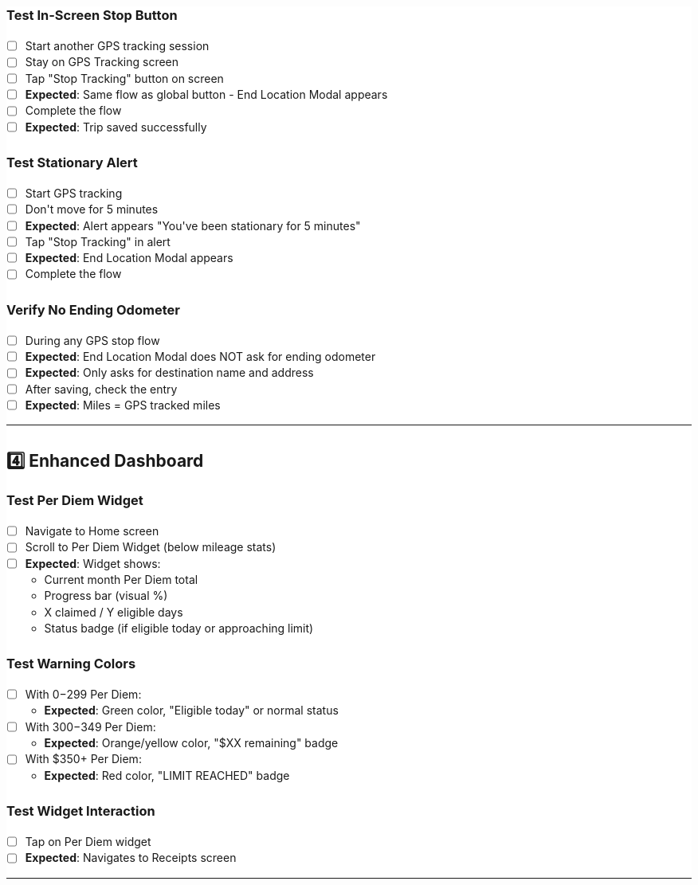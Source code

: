 ### **Test In-Screen Stop Button**
- [ ] Start another GPS tracking session
- [ ] Stay on GPS Tracking screen
- [ ] Tap "Stop Tracking" button on screen
- [ ] **Expected**: Same flow as global button - End Location Modal appears
- [ ] Complete the flow
- [ ] **Expected**: Trip saved successfully

### **Test Stationary Alert**
- [ ] Start GPS tracking
- [ ] Don't move for 5 minutes
- [ ] **Expected**: Alert appears "You've been stationary for 5 minutes"
- [ ] Tap "Stop Tracking" in alert
- [ ] **Expected**: End Location Modal appears
- [ ] Complete the flow

### **Verify No Ending Odometer**
- [ ] During any GPS stop flow
- [ ] **Expected**: End Location Modal does NOT ask for ending odometer
- [ ] **Expected**: Only asks for destination name and address
- [ ] After saving, check the entry
- [ ] **Expected**: Miles = GPS tracked miles

---

## 4️⃣ **Enhanced Dashboard**

### **Test Per Diem Widget**
- [ ] Navigate to Home screen
- [ ] Scroll to Per Diem Widget (below mileage stats)
- [ ] **Expected**: Widget shows:
  - Current month Per Diem total
  - Progress bar (visual %)
  - X claimed / Y eligible days
  - Status badge (if eligible today or approaching limit)

### **Test Warning Colors**
- [ ] With $0-$299 Per Diem:
  - **Expected**: Green color, "Eligible today" or normal status
- [ ] With $300-$349 Per Diem:
  - **Expected**: Orange/yellow color, "$XX remaining" badge
- [ ] With $350+ Per Diem:
  - **Expected**: Red color, "LIMIT REACHED" badge

### **Test Widget Interaction**
- [ ] Tap on Per Diem widget
- [ ] **Expected**: Navigates to Receipts screen

---
